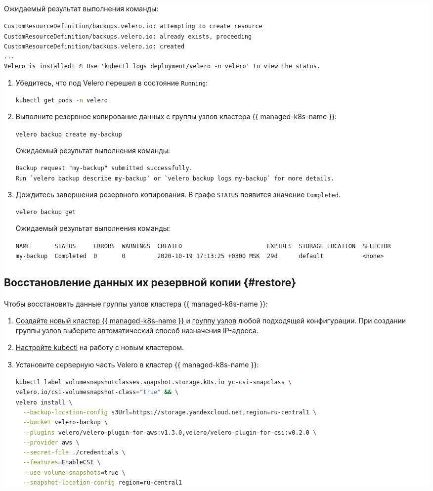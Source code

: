    Ожидаемый результат выполнения команды:

   ```text
   CustomResourceDefinition/backups.velero.io: attempting to create resource
   CustomResourceDefinition/backups.velero.io: already exists, proceeding
   CustomResourceDefinition/backups.velero.io: created
   ...
   Velero is installed! ⛵ Use 'kubectl logs deployment/velero -n velero' to view the status.
   ```

1. Убедитесь, что под Velero перешел в состояние `Running`:

   ```bash
   kubectl get pods -n velero
   ```

1. Выполните резервное копирование данных с группы узлов кластера {{ managed-k8s-name }}:

   ```bash
   velero backup create my-backup
   ```

   Ожидаемый результат выполнения команды:

   ```text
   Backup request "my-backup" submitted successfully.
   Run `velero backup describe my-backup` or `velero backup logs my-backup` for more details.
   ```

1. Дождитесь завершения резервного копирования. В графе `STATUS` появится значение `Completed`.

   ```bash
   velero backup get
   ```

   Ожидаемый результат выполнения команды:

   ```text
   NAME       STATUS     ERRORS  WARNINGS  CREATED                        EXPIRES  STORAGE LOCATION  SELECTOR
   my-backup  Completed  0       0         2020-10-19 17:13:25 +0300 MSK  29d      default           <none>
   ```

## Восстановление данных их резервной копии {#restore}

Чтобы восстановить данные группы узлов кластера {{ managed-k8s-name }}:
1. [Создайте новый кластер {{ managed-k8s-name }} ](../../managed-kubernetes/operations/kubernetes-cluster/kubernetes-cluster-create.md) и [группу узлов](../../managed-kubernetes/operations/node-group/node-group-create.md) любой подходящей конфигурации. При создании группы узлов выберите автоматический способ назначения IP-адреса.
1. [Настройте kubectl](../../managed-kubernetes/operations/kubernetes-cluster/kubernetes-cluster-get-credetials.md) на работу с новым кластером.
1. Установите серверную часть Velero в кластер {{ managed-k8s-name }}:

   ```bash
   kubectl label volumesnapshotclasses.snapshot.storage.k8s.io yc-csi-snapclass \
   velero.io/csi-volumesnapshot-class="true" && \
   velero install \
     --backup-location-config s3Url=https://storage.yandexcloud.net,region=ru-central1 \
     --bucket velero-backup \
     --plugins velero/velero-plugin-for-aws:v1.3.0,velero/velero-plugin-for-csi:v0.2.0 \
     --provider aws \
     --secret-file ./credentials \
     --features=EnableCSI \
     --use-volume-snapshots=true \
     --snapshot-location-config region=ru-central1
   ```
